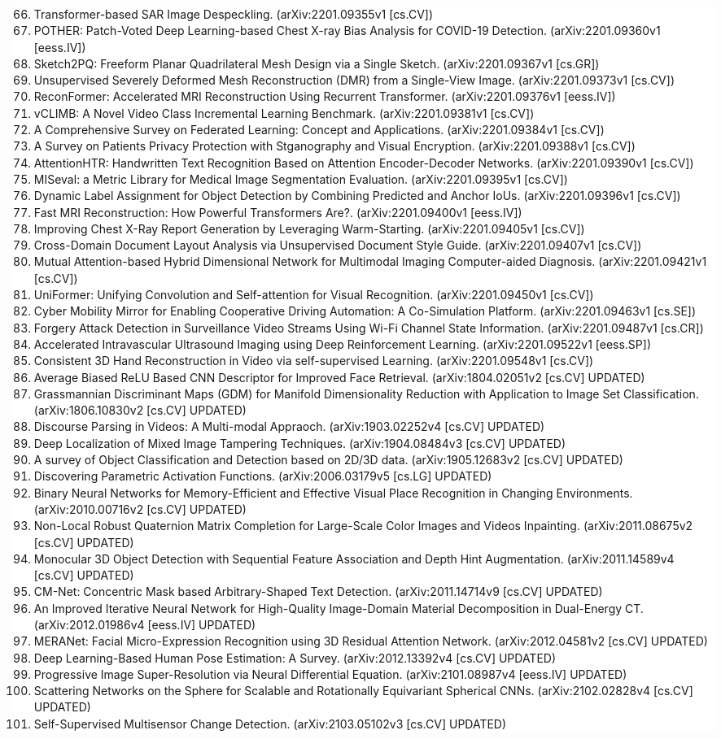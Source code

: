 66. Transformer-based SAR Image Despeckling. (arXiv:2201.09355v1 [cs.CV])
67. POTHER: Patch-Voted Deep Learning-based Chest X-ray Bias Analysis for COVID-19 Detection. (arXiv:2201.09360v1 [eess.IV])
68. Sketch2PQ: Freeform Planar Quadrilateral Mesh Design via a Single Sketch. (arXiv:2201.09367v1 [cs.GR])
69. Unsupervised Severely Deformed Mesh Reconstruction (DMR) from a Single-View Image. (arXiv:2201.09373v1 [cs.CV])
70. ReconFormer: Accelerated MRI Reconstruction Using Recurrent Transformer. (arXiv:2201.09376v1 [eess.IV])
71. vCLIMB: A Novel Video Class Incremental Learning Benchmark. (arXiv:2201.09381v1 [cs.CV])
72. A Comprehensive Survey on Federated Learning: Concept and Applications. (arXiv:2201.09384v1 [cs.CV])
73. A Survey on Patients Privacy Protection with Stganography and Visual Encryption. (arXiv:2201.09388v1 [cs.CV])
74. AttentionHTR: Handwritten Text Recognition Based on Attention Encoder-Decoder Networks. (arXiv:2201.09390v1 [cs.CV])
75. MISeval: a Metric Library for Medical Image Segmentation Evaluation. (arXiv:2201.09395v1 [cs.CV])
76. Dynamic Label Assignment for Object Detection by Combining Predicted and Anchor IoUs. (arXiv:2201.09396v1 [cs.CV])
77. Fast MRI Reconstruction: How Powerful Transformers Are?. (arXiv:2201.09400v1 [eess.IV])
78. Improving Chest X-Ray Report Generation by Leveraging Warm-Starting. (arXiv:2201.09405v1 [cs.CV])
79. Cross-Domain Document Layout Analysis via Unsupervised Document Style Guide. (arXiv:2201.09407v1 [cs.CV])
80. Mutual Attention-based Hybrid Dimensional Network for Multimodal Imaging Computer-aided Diagnosis. (arXiv:2201.09421v1 [cs.CV])
81. UniFormer: Unifying Convolution and Self-attention for Visual Recognition. (arXiv:2201.09450v1 [cs.CV])
82. Cyber Mobility Mirror for Enabling Cooperative Driving Automation: A Co-Simulation Platform. (arXiv:2201.09463v1 [cs.SE])
83. Forgery Attack Detection in Surveillance Video Streams Using Wi-Fi Channel State Information. (arXiv:2201.09487v1 [cs.CR])
84. Accelerated Intravascular Ultrasound Imaging using Deep Reinforcement Learning. (arXiv:2201.09522v1 [eess.SP])
85. Consistent 3D Hand Reconstruction in Video via self-supervised Learning. (arXiv:2201.09548v1 [cs.CV])
86. Average Biased ReLU Based CNN Descriptor for Improved Face Retrieval. (arXiv:1804.02051v2 [cs.CV] UPDATED)
87. Grassmannian Discriminant Maps (GDM) for Manifold Dimensionality Reduction with Application to Image Set Classification. (arXiv:1806.10830v2 [cs.CV] UPDATED)
88. Discourse Parsing in Videos: A Multi-modal Appraoch. (arXiv:1903.02252v4 [cs.CV] UPDATED)
89. Deep Localization of Mixed Image Tampering Techniques. (arXiv:1904.08484v3 [cs.CV] UPDATED)
90. A survey of Object Classification and Detection based on 2D/3D data. (arXiv:1905.12683v2 [cs.CV] UPDATED)
91. Discovering Parametric Activation Functions. (arXiv:2006.03179v5 [cs.LG] UPDATED)
92. Binary Neural Networks for Memory-Efficient and Effective Visual Place Recognition in Changing Environments. (arXiv:2010.00716v2 [cs.CV] UPDATED)
93. Non-Local Robust Quaternion Matrix Completion for Large-Scale Color Images and Videos Inpainting. (arXiv:2011.08675v2 [cs.CV] UPDATED)
94. Monocular 3D Object Detection with Sequential Feature Association and Depth Hint Augmentation. (arXiv:2011.14589v4 [cs.CV] UPDATED)
95. CM-Net: Concentric Mask based Arbitrary-Shaped Text Detection. (arXiv:2011.14714v9 [cs.CV] UPDATED)
96. An Improved Iterative Neural Network for High-Quality Image-Domain Material Decomposition in Dual-Energy CT. (arXiv:2012.01986v4 [eess.IV] UPDATED)
97. MERANet: Facial Micro-Expression Recognition using 3D Residual Attention Network. (arXiv:2012.04581v2 [cs.CV] UPDATED)
98. Deep Learning-Based Human Pose Estimation: A Survey. (arXiv:2012.13392v4 [cs.CV] UPDATED)
99. Progressive Image Super-Resolution via Neural Differential Equation. (arXiv:2101.08987v4 [eess.IV] UPDATED)
100. Scattering Networks on the Sphere for Scalable and Rotationally Equivariant Spherical CNNs. (arXiv:2102.02828v4 [cs.CV] UPDATED)
101. Self-Supervised Multisensor Change Detection. (arXiv:2103.05102v3 [cs.CV] UPDATED)